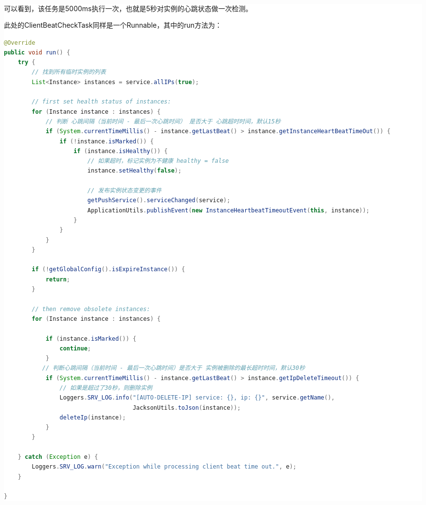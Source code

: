 可以看到，该任务是5000ms执行一次，也就是5秒对实例的心跳状态做一次检测。



此处的ClientBeatCheckTask同样是一个Runnable，其中的run方法为：

```java
@Override
public void run() {
    try {
        // 找到所有临时实例的列表
        List<Instance> instances = service.allIPs(true);

        // first set health status of instances:
        for (Instance instance : instances) {
            // 判断 心跳间隔（当前时间 - 最后一次心跳时间） 是否大于 心跳超时时间，默认15秒
            if (System.currentTimeMillis() - instance.getLastBeat() > instance.getInstanceHeartBeatTimeOut()) {
                if (!instance.isMarked()) {
                    if (instance.isHealthy()) {
                        // 如果超时，标记实例为不健康 healthy = false
                        instance.setHealthy(false);
 
                        // 发布实例状态变更的事件
                        getPushService().serviceChanged(service);
                        ApplicationUtils.publishEvent(new InstanceHeartbeatTimeoutEvent(this, instance));
                    }
                }
            }
        }

        if (!getGlobalConfig().isExpireInstance()) {
            return;
        }

        // then remove obsolete instances:
        for (Instance instance : instances) {

            if (instance.isMarked()) {
                continue;
            }
           // 判断心跳间隔（当前时间 - 最后一次心跳时间）是否大于 实例被删除的最长超时时间，默认30秒
            if (System.currentTimeMillis() - instance.getLastBeat() > instance.getIpDeleteTimeout()) {
                // 如果是超过了30秒，则删除实例
                Loggers.SRV_LOG.info("[AUTO-DELETE-IP] service: {}, ip: {}", service.getName(),
                                     JacksonUtils.toJson(instance));
                deleteIp(instance);
            }
        }

    } catch (Exception e) {
        Loggers.SRV_LOG.warn("Exception while processing client beat time out.", e);
    }

}
```
